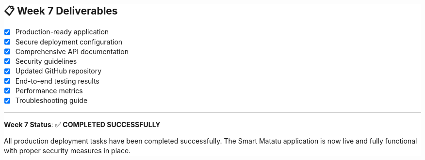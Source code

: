 ## 📋 Week 7 Deliverables

- [x] Production-ready application
- [x] Secure deployment configuration
- [x] Comprehensive API documentation
- [x] Security guidelines
- [x] Updated GitHub repository
- [x] End-to-end testing results
- [x] Performance metrics
- [x] Troubleshooting guide

---

**Week 7 Status**: ✅ **COMPLETED SUCCESSFULLY**

All production deployment tasks have been completed successfully. The Smart Matatu application is now live and fully functional with proper security measures in place.
